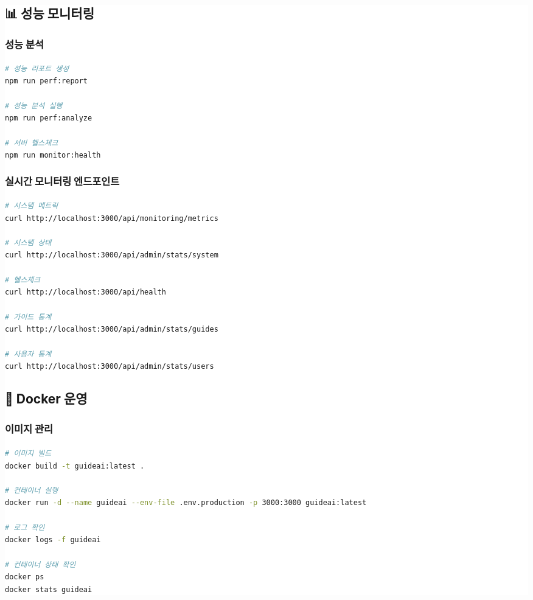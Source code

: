 ## 📊 성능 모니터링

### 성능 분석
```bash
# 성능 리포트 생성
npm run perf:report

# 성능 분석 실행
npm run perf:analyze

# 서버 헬스체크
npm run monitor:health
```

### 실시간 모니터링 엔드포인트
```bash
# 시스템 메트릭
curl http://localhost:3000/api/monitoring/metrics

# 시스템 상태
curl http://localhost:3000/api/admin/stats/system

# 헬스체크
curl http://localhost:3000/api/health

# 가이드 통계
curl http://localhost:3000/api/admin/stats/guides

# 사용자 통계  
curl http://localhost:3000/api/admin/stats/users
```

## 🐳 Docker 운영

### 이미지 관리
```bash
# 이미지 빌드
docker build -t guideai:latest .

# 컨테이너 실행
docker run -d --name guideai --env-file .env.production -p 3000:3000 guideai:latest

# 로그 확인
docker logs -f guideai

# 컨테이너 상태 확인
docker ps
docker stats guideai
```
